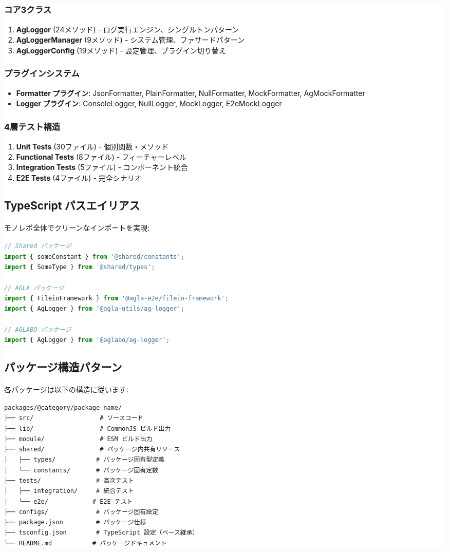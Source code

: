 ### コア3クラス

1. **AgLogger** (24メソッド) - ログ実行エンジン、シングルトンパターン
2. **AgLoggerManager** (9メソッド) - システム管理、ファサードパターン
3. **AgLoggerConfig** (19メソッド) - 設定管理、プラグイン切り替え

### プラグインシステム

- **Formatter プラグイン**: JsonFormatter, PlainFormatter, NullFormatter, MockFormatter, AgMockFormatter
- **Logger プラグイン**: ConsoleLogger, NullLogger, MockLogger, E2eMockLogger

### 4層テスト構造

1. **Unit Tests** (30ファイル) - 個別関数・メソッド
2. **Functional Tests** (8ファイル) - フィーチャーレベル
3. **Integration Tests** (5ファイル) - コンポーネント統合
4. **E2E Tests** (4ファイル) - 完全シナリオ

## TypeScript パスエイリアス

モノレポ全体でクリーンなインポートを実現:

```typescript
// Shared パッケージ
import { someConstant } from '@shared/constants';
import { SomeType } from '@shared/types';

// AGLA パッケージ
import { FileioFramework } from '@agla-e2e/fileio-framework';
import { AgLogger } from '@agla-utils/ag-logger';

// AGLABO パッケージ
import { AgLogger } from '@aglabo/ag-logger';
```

## パッケージ構造パターン

各パッケージは以下の構造に従います:

```
packages/@category/package-name/
├── src/                  # ソースコード
├── lib/                  # CommonJS ビルド出力
├── module/               # ESM ビルド出力
├── shared/               # パッケージ内共有リソース
│   ├── types/           # パッケージ固有型定義
│   └── constants/       # パッケージ固有定数
├── tests/               # 高次テスト
│   ├── integration/     # 統合テスト
│   └── e2e/            # E2E テスト
├── configs/             # パッケージ固有設定
├── package.json         # パッケージ仕様
├── tsconfig.json        # TypeScript 設定（ベース継承）
└── README.md           # パッケージドキュメント
```
